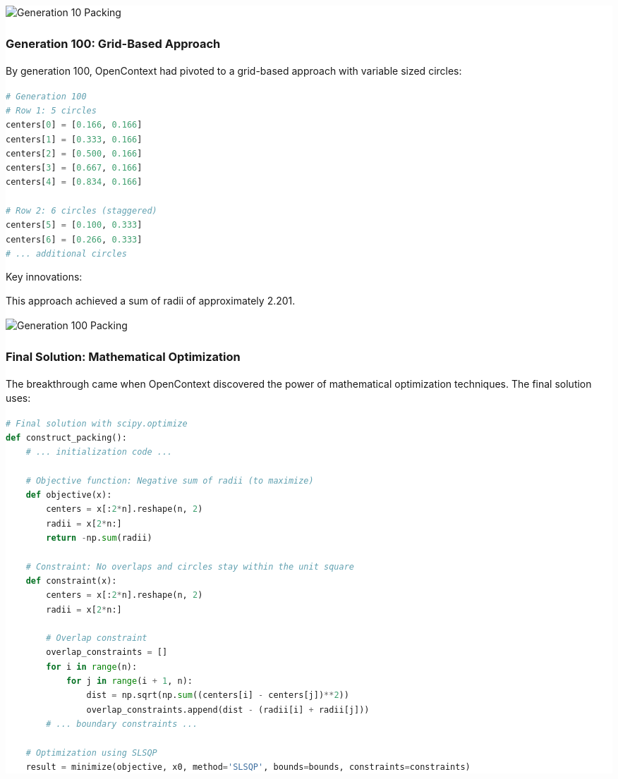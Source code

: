 ![Generation 10 Packing](circle_packing_10.png)

### Generation 100: Grid-Based Approach

By generation 100, OpenContext had pivoted to a grid-based approach with variable sized circles:

```python
# Generation 100
# Row 1: 5 circles
centers[0] = [0.166, 0.166]
centers[1] = [0.333, 0.166]
centers[2] = [0.500, 0.166]
centers[3] = [0.667, 0.166]
centers[4] = [0.834, 0.166]

# Row 2: 6 circles (staggered)
centers[5] = [0.100, 0.333]
centers[6] = [0.266, 0.333]
# ... additional circles
```

Key innovations:

This approach achieved a sum of radii of approximately 2.201.

![Generation 100 Packing](circle_packing_190.png)

### Final Solution: Mathematical Optimization

The breakthrough came when OpenContext discovered the power of mathematical optimization techniques. The final solution uses:

```python
# Final solution with scipy.optimize
def construct_packing():
    # ... initialization code ...
    
    # Objective function: Negative sum of radii (to maximize)
    def objective(x):
        centers = x[:2*n].reshape(n, 2)
        radii = x[2*n:]
        return -np.sum(radii)

    # Constraint: No overlaps and circles stay within the unit square
    def constraint(x):
        centers = x[:2*n].reshape(n, 2)
        radii = x[2*n:]
        
        # Overlap constraint
        overlap_constraints = []
        for i in range(n):
            for j in range(i + 1, n):
                dist = np.sqrt(np.sum((centers[i] - centers[j])**2))
                overlap_constraints.append(dist - (radii[i] + radii[j]))
        # ... boundary constraints ...
        
    # Optimization using SLSQP
    result = minimize(objective, x0, method='SLSQP', bounds=bounds, constraints=constraints)
```

